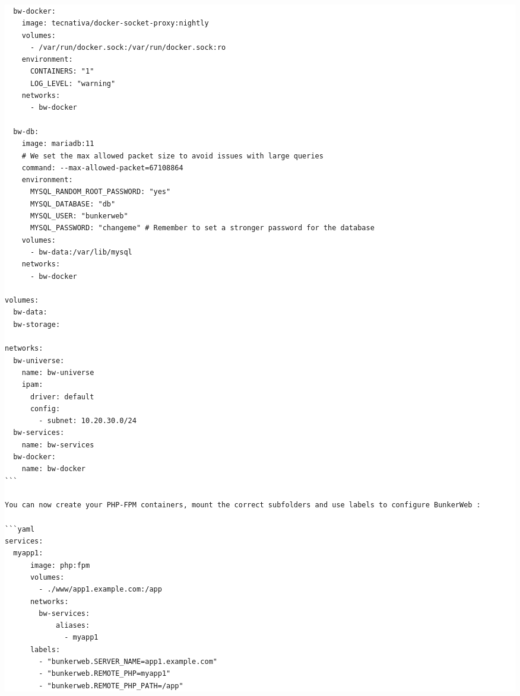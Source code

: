       bw-docker:
        image: tecnativa/docker-socket-proxy:nightly
        volumes:
          - /var/run/docker.sock:/var/run/docker.sock:ro
        environment:
          CONTAINERS: "1"
          LOG_LEVEL: "warning"
        networks:
          - bw-docker

      bw-db:
        image: mariadb:11
        # We set the max allowed packet size to avoid issues with large queries
        command: --max-allowed-packet=67108864
        environment:
          MYSQL_RANDOM_ROOT_PASSWORD: "yes"
          MYSQL_DATABASE: "db"
          MYSQL_USER: "bunkerweb"
          MYSQL_PASSWORD: "changeme" # Remember to set a stronger password for the database
        volumes:
          - bw-data:/var/lib/mysql
        networks:
          - bw-docker

    volumes:
      bw-data:
      bw-storage:

    networks:
      bw-universe:
        name: bw-universe
        ipam:
          driver: default
          config:
            - subnet: 10.20.30.0/24
      bw-services:
        name: bw-services
      bw-docker:
        name: bw-docker
    ```

    You can now create your PHP-FPM containers, mount the correct subfolders and use labels to configure BunkerWeb :

    ```yaml
    services:
      myapp1:
          image: php:fpm
          volumes:
            - ./www/app1.example.com:/app
          networks:
            bw-services:
                aliases:
                  - myapp1
          labels:
            - "bunkerweb.SERVER_NAME=app1.example.com"
            - "bunkerweb.REMOTE_PHP=myapp1"
            - "bunkerweb.REMOTE_PHP_PATH=/app"
